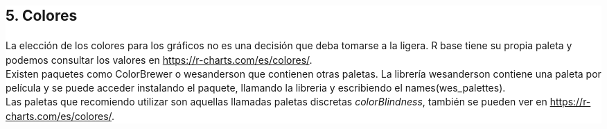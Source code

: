 ## 5. Colores  
La elección de los colores para los gráficos no es una decisión que deba tomarse a la ligera. R base tiene su propia paleta y podemos consultar los valores en https://r-charts.com/es/colores/.  
Existen paquetes como  ColorBrewer o wesanderson que contienen otras paletas. La librería wesanderson contiene una paleta por película y se puede acceder instalando el paquete, llamando la libreria y escribiendo el names(wes_palettes).  
Las paletas que recomiendo utilizar son aquellas llamadas paletas discretas _colorBlindness_, también se pueden ver en https://r-charts.com/es/colores/.
